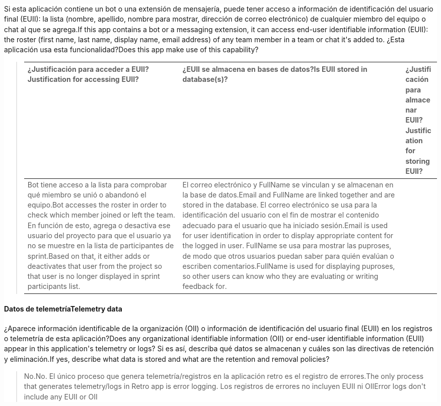 <span data-ttu-id="25d2f-144">Si esta aplicación contiene un bot o una extensión de mensajería, puede tener acceso a información de identificación del usuario final (EUII): la lista (nombre, apellido, nombre para mostrar, dirección de correo electrónico) de cualquier miembro del equipo o chat al que se agrega.</span><span class="sxs-lookup"><span data-stu-id="25d2f-144">If this app contains a bot or a messaging extension, it can access end-user identifiable information (EUII): the roster (first name, last name, display name, email address) of any team member in a team or chat it's added to.</span></span> <span data-ttu-id="25d2f-145">¿Esta aplicación usa esta funcionalidad?</span><span class="sxs-lookup"><span data-stu-id="25d2f-145">Does this app make use of this capability?</span></span>

>| <span data-ttu-id="25d2f-146">**¿Justificación para acceder a EUII?**</span><span class="sxs-lookup"><span data-stu-id="25d2f-146">**Justification for accessing EUII?**</span></span>  | <span data-ttu-id="25d2f-147">**¿EUII se almacena en bases de datos?**</span><span class="sxs-lookup"><span data-stu-id="25d2f-147">**Is EUII stored in database(s)?**</span></span> | <span data-ttu-id="25d2f-148">**¿Justificación para almacenar EUII?**</span><span class="sxs-lookup"><span data-stu-id="25d2f-148">**Justification for storing EUII?**</span></span> |
>|:--------------------------------|:---------------------|:--------------------------|
>| <span data-ttu-id="25d2f-149">Bot tiene acceso a la lista para comprobar qué miembro se unió o abandonó el equipo.</span><span class="sxs-lookup"><span data-stu-id="25d2f-149">Bot accesses the roster in order to check which member joined or left the team.</span></span> <span data-ttu-id="25d2f-150">En función de esto, agrega o desactiva ese usuario del proyecto para que el usuario ya no se muestre en la lista de participantes de sprint.</span><span class="sxs-lookup"><span data-stu-id="25d2f-150">Based on that, it either adds or deactivates that user from the project so that user is no longer displayed in sprint participants list.</span></span> | <span data-ttu-id="25d2f-151">El correo electrónico y FullName se vinculan y se almacenan en la base de datos.</span><span class="sxs-lookup"><span data-stu-id="25d2f-151">Email and FullName are linked together and are stored in the database.</span></span> <span data-ttu-id="25d2f-152">El correo electrónico se usa para la identificación del usuario con el fin de mostrar el contenido adecuado para el usuario que ha iniciado sesión.</span><span class="sxs-lookup"><span data-stu-id="25d2f-152">Email is used for user identification in order to display appropriate content for the logged in user.</span></span> <span data-ttu-id="25d2f-153">FullName se usa para mostrar las puproses, de modo que otros usuarios puedan saber para quién evalúan o escriben comentarios.</span><span class="sxs-lookup"><span data-stu-id="25d2f-153">FullName is used for displaying puproses, so other users can know who they are evaluating or writing feedback for.</span></span>  |  |



#### <a name="telemetry-data"></a><span data-ttu-id="25d2f-154">Datos de telemetría</span><span class="sxs-lookup"><span data-stu-id="25d2f-154">Telemetry data</span></span>

<span data-ttu-id="25d2f-155">¿Aparece información identificable de la organización (OII) o información de identificación del usuario final (EUII) en los registros o telemetría de esta aplicación?</span><span class="sxs-lookup"><span data-stu-id="25d2f-155">Does any organizational identifiable information (OII) or end-user identifiable information (EUII) appear in this application's telemetry or logs?</span></span> <span data-ttu-id="25d2f-156">Si es así, describa qué datos se almacenan y cuáles son las directivas de retención y eliminación.</span><span class="sxs-lookup"><span data-stu-id="25d2f-156">If yes, describe what data is stored and what are the retention and removal policies?</span></span>

><span data-ttu-id="25d2f-157">No.</span><span class="sxs-lookup"><span data-stu-id="25d2f-157">No.</span></span> <span data-ttu-id="25d2f-158">El único proceso que genera telemetría/registros en la aplicación retro es el registro de errores.</span><span class="sxs-lookup"><span data-stu-id="25d2f-158">The only process that generates telemetry/logs in Retro app is error logging.</span></span> <span data-ttu-id="25d2f-159">Los registros de errores no incluyen EUII ni OII</span><span class="sxs-lookup"><span data-stu-id="25d2f-159">Error logs don't include any EUII or OII</span></span>
